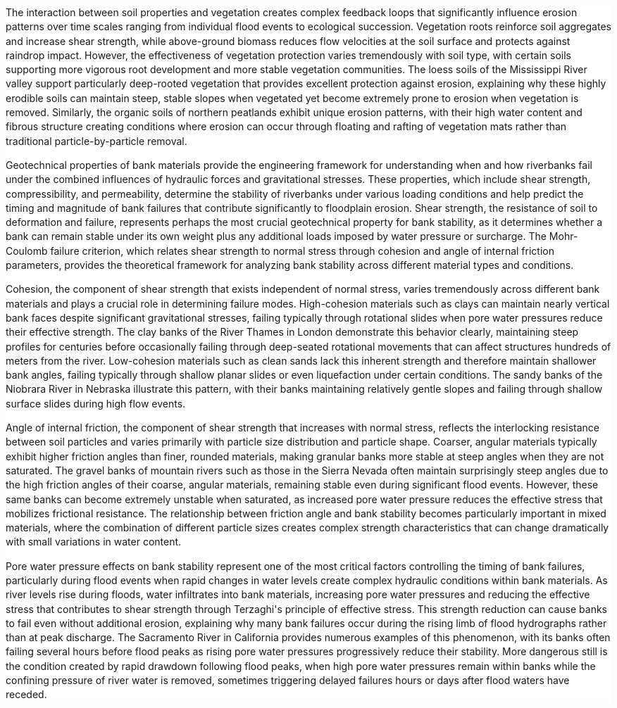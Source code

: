 The interaction between soil properties and vegetation creates complex feedback loops that significantly influence erosion patterns over time scales ranging from individual flood events to ecological succession. Vegetation roots reinforce soil aggregates and increase shear strength, while above-ground biomass reduces flow velocities at the soil surface and protects against raindrop impact. However, the effectiveness of vegetation protection varies tremendously with soil type, with certain soils supporting more vigorous root development and more stable vegetation communities. The loess soils of the Mississippi River valley support particularly deep-rooted vegetation that provides excellent protection against erosion, explaining why these highly erodible soils can maintain steep, stable slopes when vegetated yet become extremely prone to erosion when vegetation is removed. Similarly, the organic soils of northern peatlands exhibit unique erosion patterns, with their high water content and fibrous structure creating conditions where erosion can occur through floating and rafting of vegetation mats rather than traditional particle-by-particle removal.

Geotechnical properties of bank materials provide the engineering framework for understanding when and how riverbanks fail under the combined influences of hydraulic forces and gravitational stresses. These properties, which include shear strength, compressibility, and permeability, determine the stability of riverbanks under various loading conditions and help predict the timing and magnitude of bank failures that contribute significantly to floodplain erosion. Shear strength, the resistance of soil to deformation and failure, represents perhaps the most crucial geotechnical property for bank stability, as it determines whether a bank can remain stable under its own weight plus any additional loads imposed by water pressure or surcharge. The Mohr-Coulomb failure criterion, which relates shear strength to normal stress through cohesion and angle of internal friction parameters, provides the theoretical framework for analyzing bank stability across different material types and conditions.

Cohesion, the component of shear strength that exists independent of normal stress, varies tremendously across different bank materials and plays a crucial role in determining failure modes. High-cohesion materials such as clays can maintain nearly vertical bank faces despite significant gravitational stresses, failing typically through rotational slides when pore water pressures reduce their effective strength. The clay banks of the River Thames in London demonstrate this behavior clearly, maintaining steep profiles for centuries before occasionally failing through deep-seated rotational movements that can affect structures hundreds of meters from the river. Low-cohesion materials such as clean sands lack this inherent strength and therefore maintain shallower bank angles, failing typically through shallow planar slides or even liquefaction under certain conditions. The sandy banks of the Niobrara River in Nebraska illustrate this pattern, with their banks maintaining relatively gentle slopes and failing through shallow surface slides during high flow events.

Angle of internal friction, the component of shear strength that increases with normal stress, reflects the interlocking resistance between soil particles and varies primarily with particle size distribution and particle shape. Coarser, angular materials typically exhibit higher friction angles than finer, rounded materials, making granular banks more stable at steep angles when they are not saturated. The gravel banks of mountain rivers such as those in the Sierra Nevada often maintain surprisingly steep angles due to the high friction angles of their coarse, angular materials, remaining stable even during significant flood events. However, these same banks can become extremely unstable when saturated, as increased pore water pressure reduces the effective stress that mobilizes frictional resistance. The relationship between friction angle and bank stability becomes particularly important in mixed materials, where the combination of different particle sizes creates complex strength characteristics that can change dramatically with small variations in water content.

Pore water pressure effects on bank stability represent one of the most critical factors controlling the timing of bank failures, particularly during flood events when rapid changes in water levels create complex hydraulic conditions within bank materials. As river levels rise during floods, water infiltrates into bank materials, increasing pore water pressures and reducing the effective stress that contributes to shear strength through Terzaghi's principle of effective stress. This strength reduction can cause banks to fail even without additional erosion, explaining why many bank failures occur during the rising limb of flood hydrographs rather than at peak discharge. The Sacramento River in California provides numerous examples of this phenomenon, with its banks often failing several hours before flood peaks as rising pore water pressures progressively reduce their stability. More dangerous still is the condition created by rapid drawdown following flood peaks, when high pore water pressures remain within banks while the confining pressure of river water is removed, sometimes triggering delayed failures hours or days after flood waters have receded.

